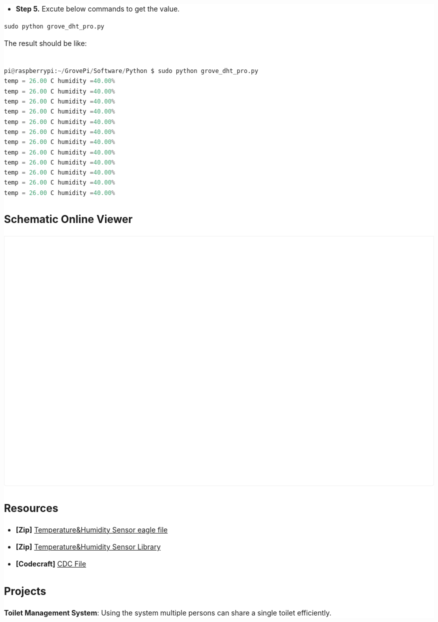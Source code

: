 -	**Step 5.** Excute below commands to get the value.

```
sudo python grove_dht_pro.py
```

The result should be like:

```python

pi@raspberrypi:~/GrovePi/Software/Python $ sudo python grove_dht_pro.py
temp = 26.00 C humidity =40.00%
temp = 26.00 C humidity =40.00%
temp = 26.00 C humidity =40.00%
temp = 26.00 C humidity =40.00%
temp = 26.00 C humidity =40.00%
temp = 26.00 C humidity =40.00%
temp = 26.00 C humidity =40.00%
temp = 26.00 C humidity =40.00%
temp = 26.00 C humidity =40.00%
temp = 26.00 C humidity =40.00%
temp = 26.00 C humidity =40.00%
temp = 26.00 C humidity =40.00%

```


## Schematic Online Viewer

<div class="altium-ecad-viewer" data-project-src="https://raw.githubusercontent.com/SeeedDocument/Grove-TemperatureAndHumidity_Sensor/master/res/Temperature_Humidity.zip" style="border-radius: 0px 0px 4px 4px; height: 500px; border-style: solid; border-width: 1px; border-color: rgb(241, 241, 241); overflow: hidden; max-width: 1280px; max-height: 700px; box-sizing: border-box;" />
</div>


## Resources


- **[Zip]** [Temperature&Humidity Sensor eagle file](https://raw.githubusercontent.com/SeeedDocument/Grove-TemperatureAndHumidity_Sensor/master/res/Temperature_Humidity.zip)

- **[Zip]** [Temperature&Humidity Sensor Library](https://github.com/Seeed-Studio/Grove_Temperature_And_Humidity_Sensor)

- **[Codecraft]** [CDC File](https://raw.githubusercontent.com/SeeedDocument/Grove-TemperatureAndHumidity_Sensor/master/res/Grove_Temperature_and_Humidity_Sensor_CDC_File.zip)


## Projects

**Toilet Management System**: Using the system multiple persons can share a single toilet efficiently.

<iframe frameborder='0' height='327.5' scrolling='no' src='https://project.seeedstudio.com/taifur/toilet-management-system-8e2786/embed' width='350'></iframe>
